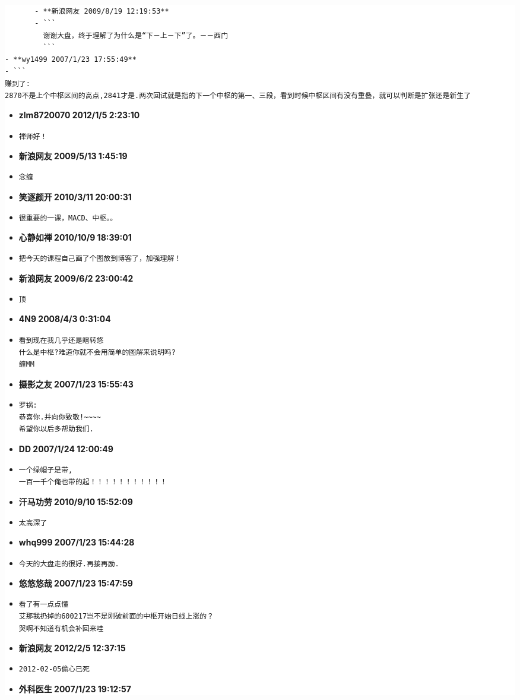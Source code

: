   ```
         - **新浪网友 2009/8/19 12:19:53**
         - ```
           谢谢大盘，终于理解了为什么是“下－上－下”了。－－西门
           ```
- **wy1499 2007/1/23 17:55:49**
- ```
  赚到了:
  2870不是上个中枢区间的高点,2841才是.两次回试就是指的下一个中枢的第一、三段，看到时候中枢区间有没有重叠，就可以判断是扩张还是新生了
  ```
- **zlm8720070 2012/1/5 2:23:10**
- ```
  禅师好！
  ```
- **新浪网友 2009/5/13 1:45:19**
- ```
  念缠
  ```
- **笑逐颜开 2010/3/11 20:00:31**
- ```
  很重要的一课，MACD、中枢。。
  ```
- **心静如禅 2010/10/9 18:39:01**
- ```
  把今天的课程自己画了个图放到博客了，加强理解！
  ```
- **新浪网友 2009/6/2 23:00:42**
- ```
  顶
  ```
- **4N9 2008/4/3 0:31:04**
- ```
  看到现在我几乎还是瞎转悠
  什么是中枢?难道你就不会用简单的图解来说明吗?
  缠MM
  ```
- **摄影之友 2007/1/23 15:55:43**
- ```
  罗锅:
  恭喜你.并向你致敬!~~~~
  希望你以后多帮助我们.
  ```
- **DD 2007/1/24 12:00:49**
- ```
  一个绿帽子是带,
  一百一千个俺也带的起！！！！！！！！！！！
  ```
- **汗马功劳 2010/9/10 15:52:09**
- ```
  太高深了
  ```
- **whq999 2007/1/23 15:44:28**
- ```
  今天的大盘走的很好.再接再励.
  ```
- **悠悠悠哉 2007/1/23 15:47:59**
- ```
  看了有一点点懂
  艾那我扔掉的600217岂不是刚破前面的中枢开始日线上涨的？
  哭啊不知道有机会补回来哇
  ```
- **新浪网友 2012/2/5 12:37:15**
- ```
  2012-02-05偷心已死
  ```
- **外科医生 2007/1/23 19:12:57**